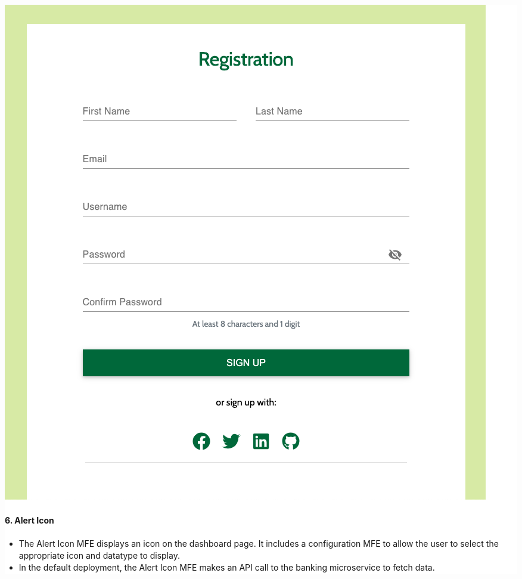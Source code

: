   ![SignUp.png](./images/SignUp.png)

#### 6. Alert Icon



- The Alert Icon MFE displays an icon on the dashboard page. It includes a configuration MFE to allow the user to select the appropriate icon and datatype to display.
- In the default deployment, the Alert Icon MFE makes an API call to the banking microservice to fetch data.
